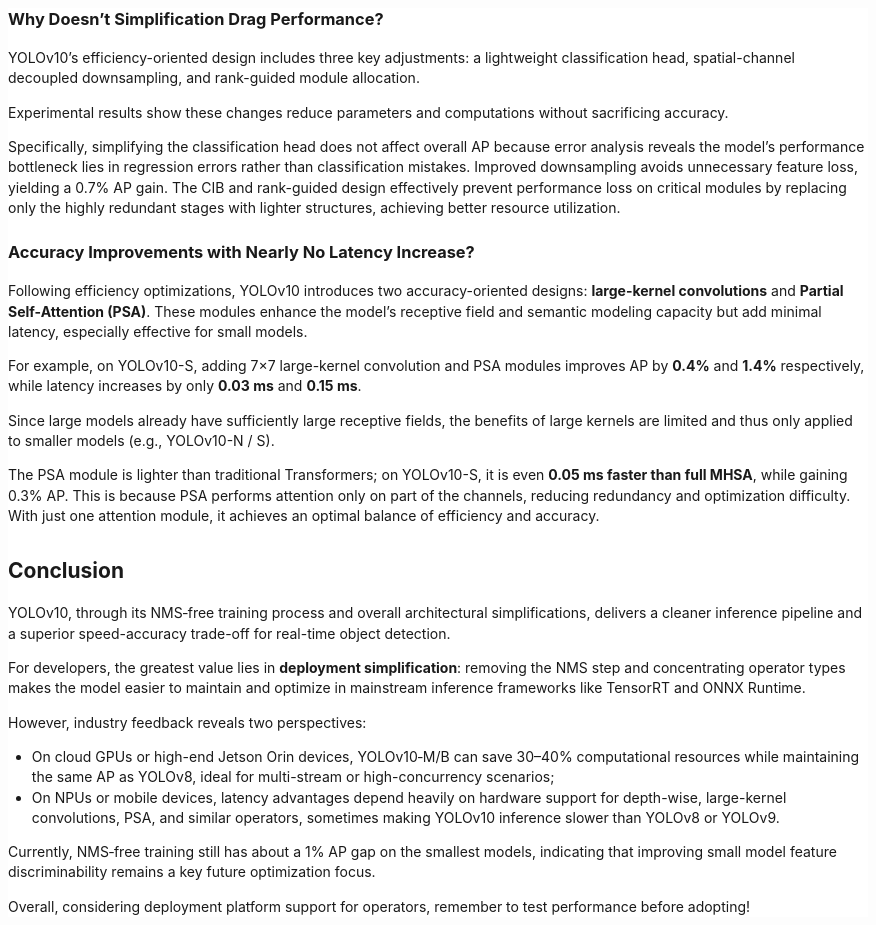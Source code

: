 ### Why Doesn’t Simplification Drag Performance?

YOLOv10’s efficiency-oriented design includes three key adjustments: a lightweight classification head, spatial-channel decoupled downsampling, and rank-guided module allocation.

Experimental results show these changes reduce parameters and computations without sacrificing accuracy.

Specifically, simplifying the classification head does not affect overall AP because error analysis reveals the model’s performance bottleneck lies in regression errors rather than classification mistakes. Improved downsampling avoids unnecessary feature loss, yielding a 0.7% AP gain. The CIB and rank-guided design effectively prevent performance loss on critical modules by replacing only the highly redundant stages with lighter structures, achieving better resource utilization.

### Accuracy Improvements with Nearly No Latency Increase?

Following efficiency optimizations, YOLOv10 introduces two accuracy-oriented designs: **large-kernel convolutions** and **Partial Self-Attention (PSA)**. These modules enhance the model’s receptive field and semantic modeling capacity but add minimal latency, especially effective for small models.

For example, on YOLOv10-S, adding 7×7 large-kernel convolution and PSA modules improves AP by **0.4%** and **1.4%** respectively, while latency increases by only **0.03 ms** and **0.15 ms**.

Since large models already have sufficiently large receptive fields, the benefits of large kernels are limited and thus only applied to smaller models (e.g., YOLOv10-N / S).

The PSA module is lighter than traditional Transformers; on YOLOv10-S, it is even **0.05 ms faster than full MHSA**, while gaining 0.3% AP. This is because PSA performs attention only on part of the channels, reducing redundancy and optimization difficulty. With just one attention module, it achieves an optimal balance of efficiency and accuracy.

## Conclusion

YOLOv10, through its NMS‑free training process and overall architectural simplifications, delivers a cleaner inference pipeline and a superior speed-accuracy trade-off for real-time object detection.

For developers, the greatest value lies in **deployment simplification**: removing the NMS step and concentrating operator types makes the model easier to maintain and optimize in mainstream inference frameworks like TensorRT and ONNX Runtime.

However, industry feedback reveals two perspectives:

- On cloud GPUs or high-end Jetson Orin devices, YOLOv10‑M/B can save 30–40% computational resources while maintaining the same AP as YOLOv8, ideal for multi-stream or high-concurrency scenarios;
- On NPUs or mobile devices, latency advantages depend heavily on hardware support for depth-wise, large-kernel convolutions, PSA, and similar operators, sometimes making YOLOv10 inference slower than YOLOv8 or YOLOv9.

Currently, NMS‑free training still has about a 1% AP gap on the smallest models, indicating that improving small model feature discriminability remains a key future optimization focus.

Overall, considering deployment platform support for operators, remember to test performance before adopting!
